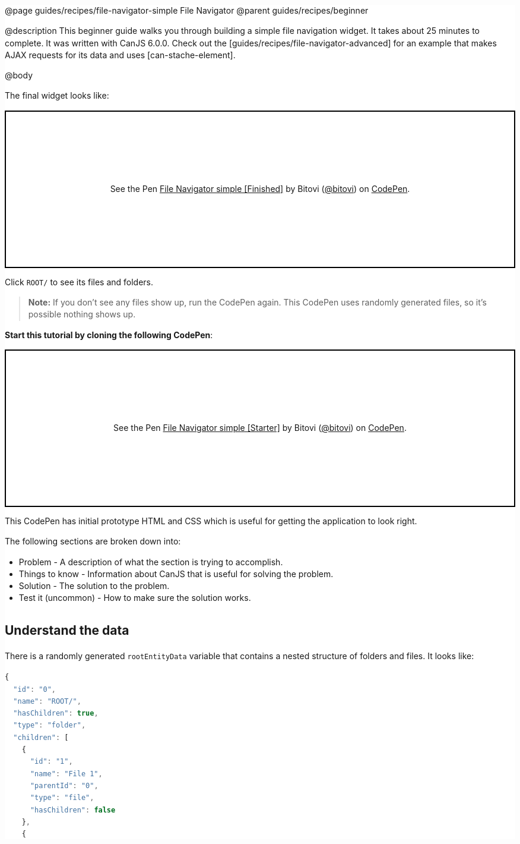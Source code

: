 @page guides/recipes/file-navigator-simple File Navigator
@parent guides/recipes/beginner

@description This beginner guide walks you through building a simple file navigation
widget.  It takes about 25 minutes to complete.  It was written with
CanJS 6.0.0. Check out the [guides/recipes/file-navigator-advanced]
for an example that makes AJAX requests for its data and uses [can-stache-element].


@body

The final widget looks like:

<p class="codepen" data-height="265" data-theme-id="0" data-default-tab="js,result" data-user="bitovi" data-slug-hash="aboqrxK" style="height: 265px; box-sizing: border-box; display: flex; align-items: center; justify-content: center; border: 2px solid black; margin: 1em 0; padding: 1em;" data-pen-title="File Navigator simple [Finished]">
  <span>See the Pen <a href="https://codepen.io/bitovi/pen/aboqrxK/">
  File Navigator simple [Finished]</a> by Bitovi (<a href="https://codepen.io/bitovi">@bitovi</a>)
  on <a href="https://codepen.io">CodePen</a>.</span>
</p>

Click `ROOT/` to see its files and folders.

> **Note:** If you don’t see any files show up, run the CodePen again. This
> CodePen uses randomly generated files, so it’s possible nothing shows up.

__Start this tutorial by cloning the following CodePen__:

<p class="codepen" data-height="265" data-theme-id="0" data-default-tab="js,result" data-user="bitovi" data-slug-hash="YzKaXGv" style="height: 265px; box-sizing: border-box; display: flex; align-items: center; justify-content: center; border: 2px solid black; margin: 1em 0; padding: 1em;" data-pen-title="File Navigator simple [Starter]">
  <span>See the Pen <a href="https://codepen.io/bitovi/pen/YzKaXGv/">
  File Navigator simple [Starter]</a> by Bitovi (<a href="https://codepen.io/bitovi">@bitovi</a>)
  on <a href="https://codepen.io">CodePen</a>.</span>
</p>

This CodePen has initial prototype HTML and CSS which is useful for
getting the application to look right.

The following sections are broken down into:

- Problem - A description of what the section is trying to accomplish.
- Things to know - Information about CanJS that is useful for solving the problem.
- Solution - The solution to the problem.
- Test it (uncommon) - How to make sure the solution works.


## Understand the data

There is a randomly generated `rootEntityData` variable that contains a nested structure of
folders and files.  It looks like:


```js
{
  "id": "0",
  "name": "ROOT/",
  "hasChildren": true,
  "type": "folder",
  "children": [
    {
      "id": "1",
      "name": "File 1",
      "parentId": "0",
      "type": "file",
      "hasChildren": false
    },
    {
```